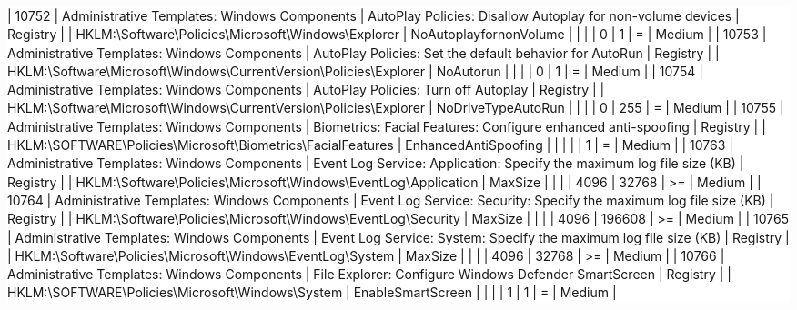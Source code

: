 | 10752 | Administrative Templates: Windows Components | AutoPlay Policies: Disallow Autoplay for non-volume devices                                                                               | Registry        |                                        | HKLM:\Software\Policies\Microsoft\Windows\Explorer                                                      | NoAutoplayfornonVolume                     |           |           |          | 0                                                                                                     | 1                                                                                                     | =        | Medium       |
| 10753 | Administrative Templates: Windows Components | AutoPlay Policies: Set the default behavior for AutoRun                                                                                   | Registry        |                                        | HKLM:\Software\Microsoft\Windows\CurrentVersion\Policies\Explorer                                       | NoAutorun                                  |           |           |          | 0                                                                                                     | 1                                                                                                     | =        | Medium       |
| 10754 | Administrative Templates: Windows Components | AutoPlay Policies: Turn off Autoplay                                                                                                      | Registry        |                                        | HKLM:\Software\Microsoft\Windows\CurrentVersion\Policies\Explorer                                       | NoDriveTypeAutoRun                         |           |           |          | 0                                                                                                     | 255                                                                                                   | =        | Medium       |
| 10755 | Administrative Templates: Windows Components | Biometrics: Facial Features: Configure enhanced anti-spoofing                                                                             | Registry        |                                        | HKLM:\SOFTWARE\Policies\Microsoft\Biometrics\FacialFeatures                                             | EnhancedAntiSpoofing                       |           |           |          |                                                                                                       | 1                                                                                                     | =        | Medium       |
| 10763 | Administrative Templates: Windows Components | Event Log Service: Application: Specify the maximum log file size (KB)                                                                    | Registry        |                                        | HKLM:\Software\Policies\Microsoft\Windows\EventLog\Application                                          | MaxSize                                    |           |           |          | 4096                                                                                                  | 32768                                                                                                 | >=       | Medium       |
| 10764 | Administrative Templates: Windows Components | Event Log Service: Security: Specify the maximum log file size (KB)                                                                       | Registry        |                                        | HKLM:\Software\Policies\Microsoft\Windows\EventLog\Security                                             | MaxSize                                    |           |           |          | 4096                                                                                                  | 196608                                                                                                | >=       | Medium       |
| 10765 | Administrative Templates: Windows Components | Event Log Service: System: Specify the maximum log file size (KB)                                                                         | Registry        |                                        | HKLM:\Software\Policies\Microsoft\Windows\EventLog\System                                               | MaxSize                                    |           |           |          | 4096                                                                                                  | 32768                                                                                                 | >=       | Medium       |
| 10766 | Administrative Templates: Windows Components | File Explorer: Configure Windows Defender SmartScreen                                                                                     | Registry        |                                        | HKLM:\SOFTWARE\Policies\Microsoft\Windows\System                                                        | EnableSmartScreen                          |           |           |          | 1                                                                                                     | 1                                                                                                     | =        | Medium       |